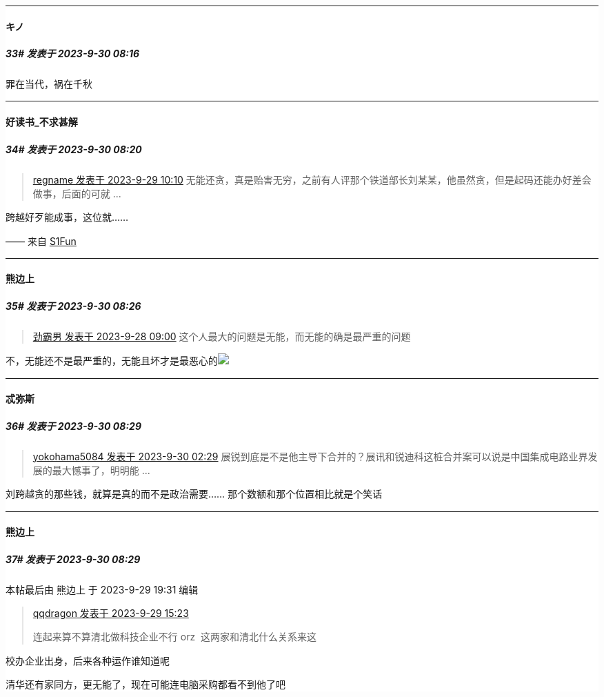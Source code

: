 *****

####  キノ  
##### 33#       发表于 2023-9-30 08:16

罪在当代，祸在千秋

*****

####  好读书_不求甚解  
##### 34#       发表于 2023-9-30 08:20

<blockquote><a href="httphttps://bbs.saraba1st.com/2b/forum.php?mod=redirect&amp;goto=findpost&amp;pid=62565677&amp;ptid=2154778" target="_blank">regname 发表于 2023-9-29 10:10</a>
无能还贪，真是贻害无穷，之前有人评那个铁道部长刘某某，他虽然贪，但是起码还能办好差会做事，后面的可就 ...</blockquote>
跨越好歹能成事，这位就……

—— 来自 [S1Fun](https://s1fun.koalcat.com)

*****

####  熊边上  
##### 35#       发表于 2023-9-30 08:26

<blockquote><a href="httphttps://bbs.saraba1st.com/2b/forum.php?mod=redirect&amp;goto=findpost&amp;pid=62562592&amp;ptid=2154778" target="_blank">劲霸男 发表于 2023-9-28 09:00</a>
这个人最大的问题是无能，而无能的确是最严重的问题</blockquote>
不，无能还不是最严重的，无能且坏才是最恶心的<img src="https://static.saraba1st.com/image/smiley/face2017/001.png" referrerpolicy="no-referrer">

*****

####  忒弥斯  
##### 36#       发表于 2023-9-30 08:29

<blockquote><a href="httphttps://bbs.saraba1st.com/2b/forum.php?mod=redirect&amp;goto=findpost&amp;pid=62572904&amp;ptid=2154778" target="_blank">yokohama5084 发表于 2023-9-30 02:29</a>
展锐到底是不是他主导下合并的？展讯和锐迪科这桩合并案可以说是中国集成电路业界发展的最大憾事了，明明能 ...</blockquote>
刘跨越贪的那些钱，就算是真的而不是政治需要……
那个数额和那个位置相比就是个笑话

*****

####  熊边上  
##### 37#       发表于 2023-9-30 08:29

 本帖最后由 熊边上 于 2023-9-29 19:31 编辑 
<blockquote><a href="httphttps://bbs.saraba1st.com/2b/forum.php?mod=redirect&amp;goto=findpost&amp;pid=62573045&amp;ptid=2154778" target="_blank">qqdragon 发表于 2023-9-29 15:23</a>

连起来算不算清北做科技企业不行 orz  这两家和清北什么关系来这</blockquote>
校办企业出身，后来各种运作谁知道呢

清华还有家同方，更无能了，现在可能连电脑采购都看不到他了吧
